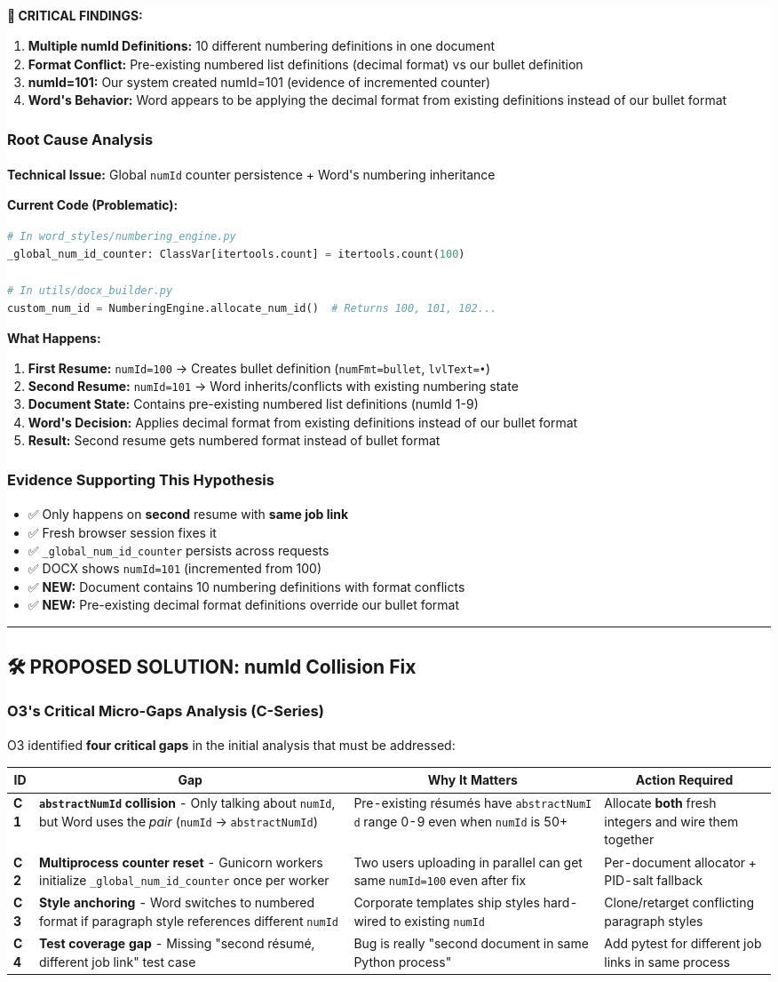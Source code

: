 **🚨 CRITICAL FINDINGS:**

1. **Multiple numId Definitions:** 10 different numbering definitions in one document
2. **Format Conflict:** Pre-existing numbered list definitions (decimal format) vs our bullet definition
3. **numId=101:** Our system created numId=101 (evidence of incremented counter)
4. **Word's Behavior:** Word appears to be applying the decimal format from existing definitions instead of our bullet format

### **Root Cause Analysis**
**Technical Issue:** Global `numId` counter persistence + Word's numbering inheritance

**Current Code (Problematic):**
```python
# In word_styles/numbering_engine.py
_global_num_id_counter: ClassVar[itertools.count] = itertools.count(100)

# In utils/docx_builder.py  
custom_num_id = NumberingEngine.allocate_num_id()  # Returns 100, 101, 102...
```

**What Happens:**
1. **First Resume:** `numId=100` → Creates bullet definition (`numFmt=bullet`, `lvlText=•`)
2. **Second Resume:** `numId=101` → Word inherits/conflicts with existing numbering state
3. **Document State:** Contains pre-existing numbered list definitions (numId 1-9)
4. **Word's Decision:** Applies decimal format from existing definitions instead of our bullet format
5. **Result:** Second resume gets numbered format instead of bullet format

### **Evidence Supporting This Hypothesis**
- ✅ Only happens on **second** resume with **same job link**
- ✅ Fresh browser session fixes it  
- ✅ `_global_num_id_counter` persists across requests
- ✅ DOCX shows `numId=101` (incremented from 100)
- ✅ **NEW:** Document contains 10 numbering definitions with format conflicts
- ✅ **NEW:** Pre-existing decimal format definitions override our bullet format

---

## 🛠️ **PROPOSED SOLUTION: numId Collision Fix**

### **O3's Critical Micro-Gaps Analysis (C-Series)**

O3 identified **four critical gaps** in the initial analysis that must be addressed:

| ID | Gap | Why It Matters | Action Required |
|---|---|---|---|
| **C1** | **`abstractNumId` collision** - Only talking about `numId`, but Word uses the *pair* (`numId` → `abstractNumId`) | Pre-existing résumés have `abstractNumId` range 0-9 even when `numId` is 50+ | Allocate **both** fresh integers and wire them together |
| **C2** | **Multiprocess counter reset** - Gunicorn workers initialize `_global_num_id_counter` once per worker | Two users uploading in parallel can get same `numId=100` even after fix | Per-document allocator + PID-salt fallback |
| **C3** | **Style anchoring** - Word switches to numbered format if paragraph style references different `numId` | Corporate templates ship styles hard-wired to existing `numId` | Clone/retarget conflicting paragraph styles |
| **C4** | **Test coverage gap** - Missing "second résumé, different job link" test case | Bug is really "second document in same Python process" | Add pytest for different job links in same process |
